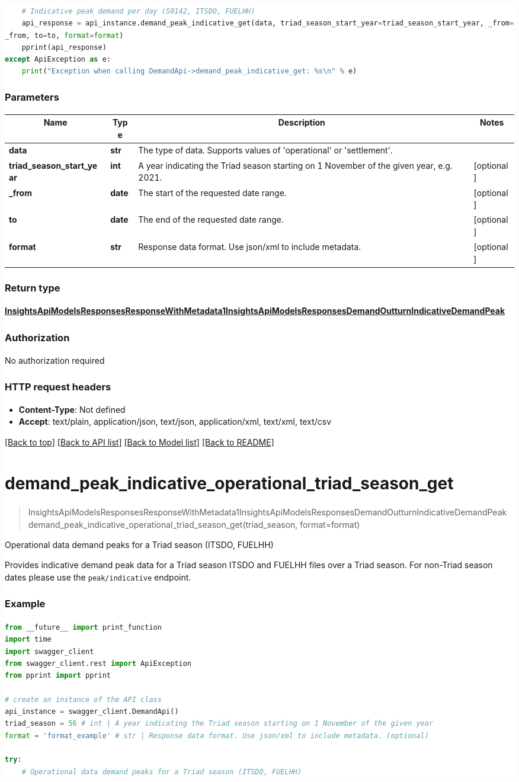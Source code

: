 ```python
    # Indicative peak demand per day (S0142, ITSDO, FUELHH)
    api_response = api_instance.demand_peak_indicative_get(data, triad_season_start_year=triad_season_start_year, _from=_from, to=to, format=format)
    pprint(api_response)
except ApiException as e:
    print("Exception when calling DemandApi->demand_peak_indicative_get: %s\n" % e)
```

### Parameters

Name | Type | Description  | Notes
------------- | ------------- | ------------- | -------------
 **data** | **str**| The type of data. Supports values of &#x27;operational&#x27; or &#x27;settlement&#x27;. | 
 **triad_season_start_year** | **int**| A year indicating the Triad season starting on 1 November of the given year, e.g. 2021. | [optional] 
 **_from** | **date**| The start of the requested date range. | [optional] 
 **to** | **date**| The end of the requested date range. | [optional] 
 **format** | **str**| Response data format. Use json/xml to include metadata. | [optional] 

### Return type

[**InsightsApiModelsResponsesResponseWithMetadata1InsightsApiModelsResponsesDemandOutturnIndicativeDemandPeak**](InsightsApiModelsResponsesResponseWithMetadata1InsightsApiModelsResponsesDemandOutturnIndicativeDemandPeak.md)

### Authorization

No authorization required

### HTTP request headers

 - **Content-Type**: Not defined
 - **Accept**: text/plain, application/json, text/json, application/xml, text/xml, text/csv

[[Back to top]](#) [[Back to API list]](../README.md#documentation-for-api-endpoints) [[Back to Model list]](../README.md#documentation-for-models) [[Back to README]](../README.md)

# **demand_peak_indicative_operational_triad_season_get**
> InsightsApiModelsResponsesResponseWithMetadata1InsightsApiModelsResponsesDemandOutturnIndicativeDemandPeak demand_peak_indicative_operational_triad_season_get(triad_season, format=format)

Operational data demand peaks for a Triad season (ITSDO, FUELHH)

Provides indicative demand peak data for a Triad season ITSDO and FUELHH files over a Triad season. For non-Triad  season dates please use the `peak/indicative` endpoint.

### Example
```python
from __future__ import print_function
import time
import swagger_client
from swagger_client.rest import ApiException
from pprint import pprint

# create an instance of the API class
api_instance = swagger_client.DemandApi()
triad_season = 56 # int | A year indicating the Triad season starting on 1 November of the given year
format = 'format_example' # str | Response data format. Use json/xml to include metadata. (optional)

try:
    # Operational data demand peaks for a Triad season (ITSDO, FUELHH)
```
